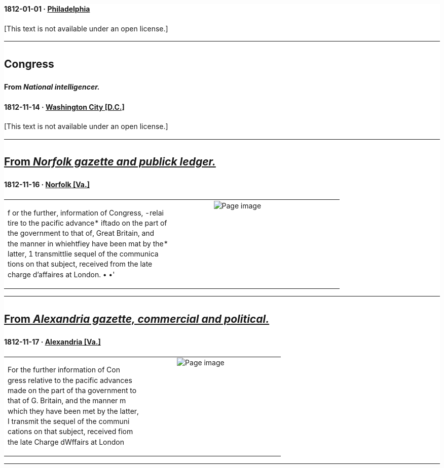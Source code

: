 #### 1812-01-01 &middot; [Philadelphia](http://dbpedia.org/resource/Philadelphia)

[This text is not available under an open license.]

---

## Congress

#### From _National intelligencer._

#### 1812-11-14 &middot; [Washington City [D.C.]](http://dbpedia.org/resource/Washington%2C_D.C.)

[This text is not available under an open license.]

---

## [From _Norfolk gazette and publick ledger._](https://www.loc.gov/resource/sn85025815/1812-11-16/ed-1/?sp=3)

#### 1812-11-16 &middot; [Norfolk [Va.]](http://dbpedia.org/resource/Norfolk%2C_Virginia)

<table style="width: 100%;"><tr><td style="width: 50%">

  
f or the further, information of Congress, -relai  
tire to the pacific advance* iftado on the part of  
the government to that of, Great Britain, and­  
the manner in whiehtfiey have been mat by the*  
latter, 1 transmittlie sequel of the communica­  
tions on that subject, received from the late  
charge d’affaires at London. • •&#x27; 
</td><td style="width: 50%; max-height: 75%; margin: auto; display: block;">
<img alt="Page image" src="https://tile.loc.gov/image-services/iiif/service:ndnp:vi:batch_vi_alpina_ver01:data:sn85025815:00542866615:1812111601:0206/pct:49.23702950152594,54.420336787564764,21.72558494404883,4.732027202072539/!600,600/0/default.jpg"/>
</td>
</tr></table>

---

## [From _Alexandria gazette, commercial and political._](https://www.loc.gov/resource/sn84024014/1812-11-17/ed-1/?sp=2)

#### 1812-11-17 &middot; [Alexandria [Va.]](http://dbpedia.org/resource/Alexandria%2C_Virginia)

<table style="width: 100%;"><tr><td style="width: 50%">

  
For the further information of Con­  
gress relative to the pacific advances  
made on the part of tha government to  
that of G. Britain, and the manner m  
which they have been met by the latter,  
I transmit the sequel of the communi­  
cations on that subject, received fiom  
the late Charge dWffairs at London
</td><td style="width: 50%; max-height: 75%; margin: auto; display: block;">
<img alt="Page image" src="https://tile.loc.gov/image-services/iiif/service:ndnp:vi:batch_vi_greenjackets_ver02:data:sn84024014:0041421616A:1812111701:0178/pct:28.396337861783817,12.550642945217545,16.203977160858436,4.935118313663319/!600,600/0/default.jpg"/>
</td>
</tr></table>

---